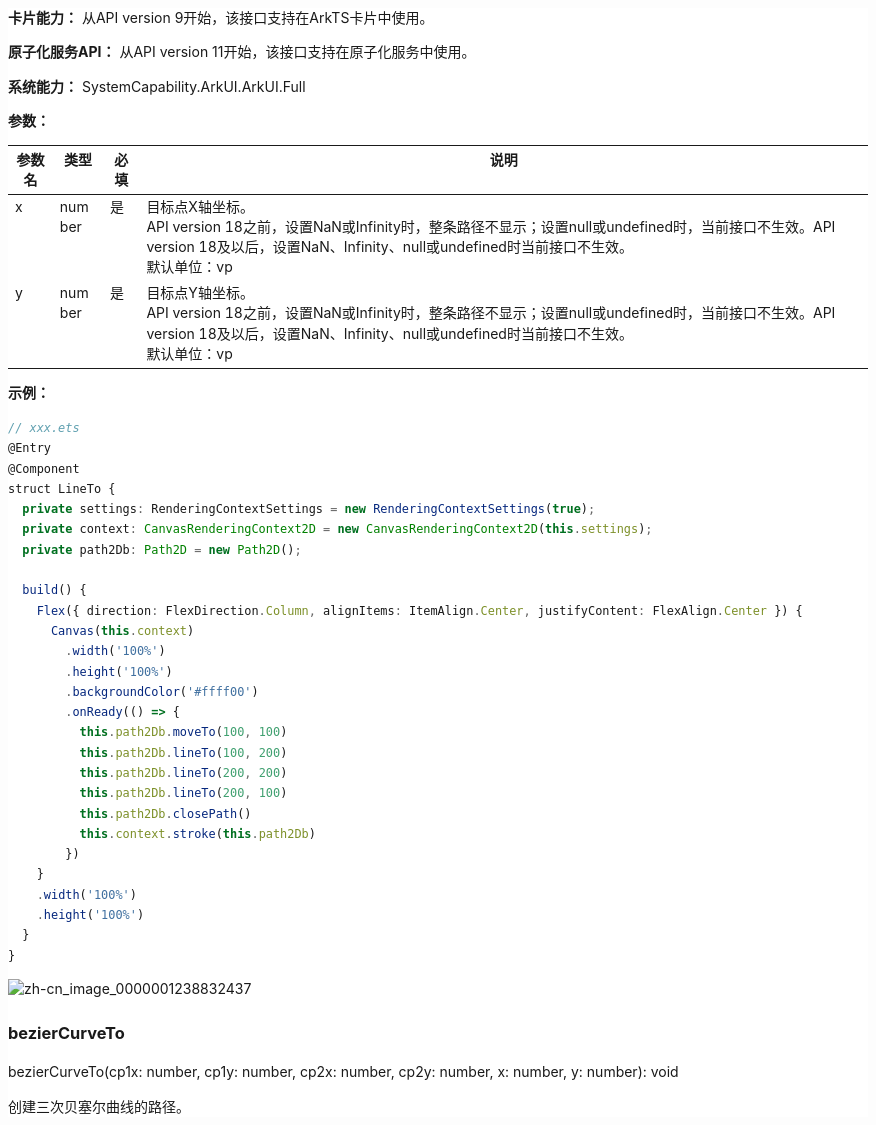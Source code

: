**卡片能力：** 从API version 9开始，该接口支持在ArkTS卡片中使用。

**原子化服务API：** 从API version 11开始，该接口支持在原子化服务中使用。

**系统能力：** SystemCapability.ArkUI.ArkUI.Full

**参数：**

| 参数名  | 类型     | 必填 |  说明   |
| ----- | -------- | ---- | ---------- |
| x    | number | 是 | 目标点X轴坐标。<br>API version 18之前，设置NaN或Infinity时，整条路径不显示；设置null或undefined时，当前接口不生效。API version 18及以后，设置NaN、Infinity、null或undefined时当前接口不生效。<br>默认单位：vp |
| y    | number | 是 | 目标点Y轴坐标。<br>API version 18之前，设置NaN或Infinity时，整条路径不显示；设置null或undefined时，当前接口不生效。API version 18及以后，设置NaN、Infinity、null或undefined时当前接口不生效。<br>默认单位：vp |

**示例：**

  ```ts
  // xxx.ets
  @Entry
  @Component
  struct LineTo {
    private settings: RenderingContextSettings = new RenderingContextSettings(true);
    private context: CanvasRenderingContext2D = new CanvasRenderingContext2D(this.settings);
    private path2Db: Path2D = new Path2D();
  
    build() {
      Flex({ direction: FlexDirection.Column, alignItems: ItemAlign.Center, justifyContent: FlexAlign.Center }) {
        Canvas(this.context)
          .width('100%')
          .height('100%')
          .backgroundColor('#ffff00')
          .onReady(() => {
            this.path2Db.moveTo(100, 100)
            this.path2Db.lineTo(100, 200)
            this.path2Db.lineTo(200, 200)
            this.path2Db.lineTo(200, 100)
            this.path2Db.closePath()
            this.context.stroke(this.path2Db)
          })
      }
      .width('100%')
      .height('100%')
    }
  }
  ```

  ![zh-cn_image_0000001238832437](figures/zh-cn_image_0000001238832437.png)


### bezierCurveTo

bezierCurveTo(cp1x: number, cp1y: number, cp2x: number, cp2y: number, x: number, y: number): void

创建三次贝塞尔曲线的路径。
